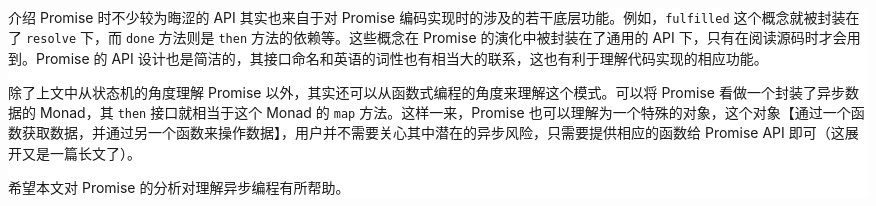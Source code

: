 介绍 Promise 时不少较为晦涩的 API 其实也来自于对 Promise 编码实现时的涉及的若干底层功能。例如，`fulfilled` 这个概念就被封装在了 `resolve` 下，而 `done` 方法则是 `then` 方法的依赖等。这些概念在 Promise 的演化中被封装在了通用的 API 下，只有在阅读源码时才会用到。Promise 的 API 设计也是简洁的，其接口命名和英语的词性也有相当大的联系，这也有利于理解代码实现的相应功能。

除了上文中从状态机的角度理解 Promise 以外，其实还可以从函数式编程的角度来理解这个模式。可以将 Promise 看做一个封装了异步数据的 Monad，其 `then` 接口就相当于这个 Monad 的 `map` 方法。这样一来，Promise 也可以理解为一个特殊的对象，这个对象【通过一个函数获取数据，并通过另一个函数来操作数据】，用户并不需要关心其中潜在的异步风险，只需要提供相应的函数给 Promise API 即可（这展开又是一篇长文了）。

希望本文对 Promise 的分析对理解异步编程有所帮助。
